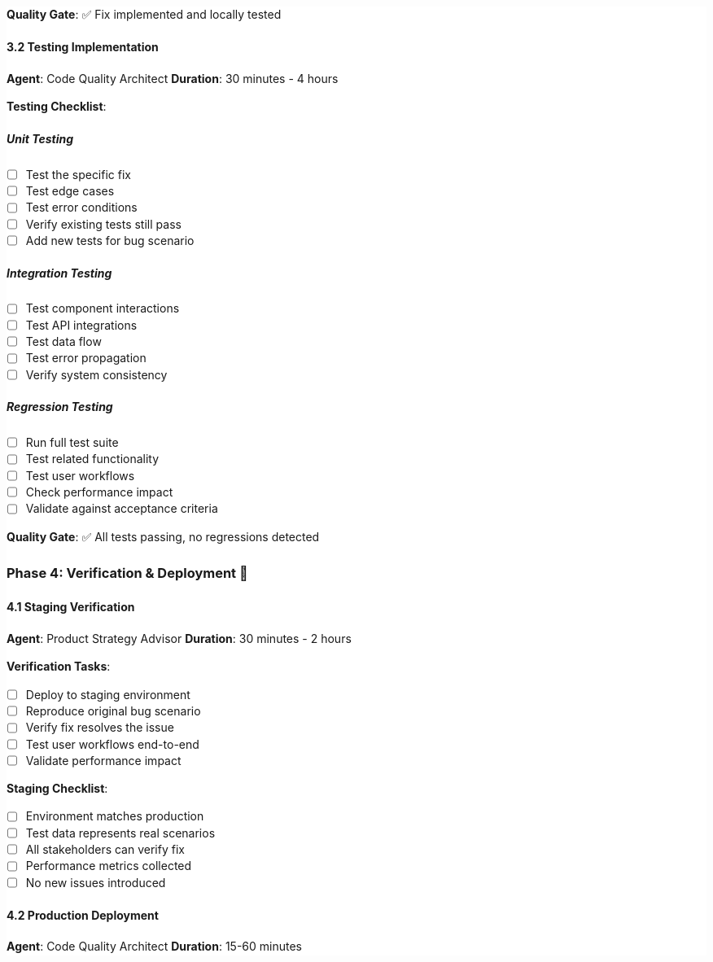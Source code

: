 **Quality Gate**: ✅ Fix implemented and locally tested

#### 3.2 Testing Implementation
**Agent**: Code Quality Architect
**Duration**: 30 minutes - 4 hours

**Testing Checklist**:

##### Unit Testing
- [ ] Test the specific fix
- [ ] Test edge cases
- [ ] Test error conditions
- [ ] Verify existing tests still pass
- [ ] Add new tests for bug scenario

##### Integration Testing
- [ ] Test component interactions
- [ ] Test API integrations
- [ ] Test data flow
- [ ] Test error propagation
- [ ] Verify system consistency

##### Regression Testing
- [ ] Run full test suite
- [ ] Test related functionality
- [ ] Test user workflows
- [ ] Check performance impact
- [ ] Validate against acceptance criteria

**Quality Gate**: ✅ All tests passing, no regressions detected

### Phase 4: Verification & Deployment 🚀

#### 4.1 Staging Verification
**Agent**: Product Strategy Advisor
**Duration**: 30 minutes - 2 hours

**Verification Tasks**:
- [ ] Deploy to staging environment
- [ ] Reproduce original bug scenario
- [ ] Verify fix resolves the issue
- [ ] Test user workflows end-to-end
- [ ] Validate performance impact

**Staging Checklist**:
- [ ] Environment matches production
- [ ] Test data represents real scenarios
- [ ] All stakeholders can verify fix
- [ ] Performance metrics collected
- [ ] No new issues introduced

#### 4.2 Production Deployment
**Agent**: Code Quality Architect
**Duration**: 15-60 minutes
